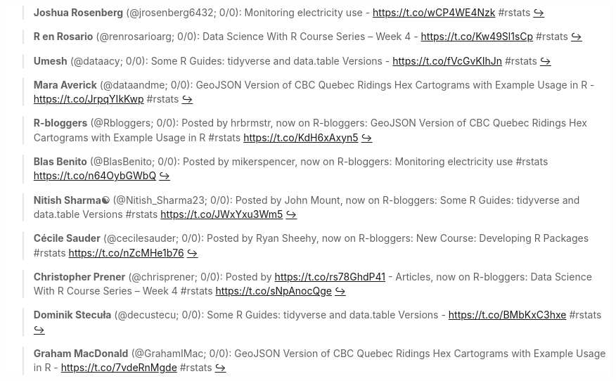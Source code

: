 

> **Joshua Rosenberg** (@jrosenberg6432; 0/0): Monitoring electricity use - https://t.co/wCP4WE4Nzk #rstats  [&#8618;](https://twitter.com/dataandme/status/1050126468108443649)




> **R en Rosario** (@renrosarioarg; 0/0): Data Science With R Course Series – Week 4 - https://t.co/Kw49Sl1sCp #rstats  [&#8618;](https://twitter.com/dataandme/status/1050087436490035201)




> **Umesh** (@dataacy; 0/0): Some R Guides: tidyverse and data.table Versions - https://t.co/fVcGvKIhJn #rstats  [&#8618;](https://twitter.com/dataandme/status/1050132820486701059)




> **Mara Averick** (@dataandme; 0/0): GeoJSON  Version of CBC Quebec Ridings Hex Cartograms with  Example Usage in R - https://t.co/JrpqYIkKwp #rstats  [&#8618;](https://twitter.com/dataandme/status/1050101272198766592)




> **R-bloggers** (@Rbloggers; 0/0): Posted by hrbrmstr, now on R-bloggers: GeoJSON  Version of CBC Quebec Ridings Hex Cartograms with  Example Usage in R #rstats https://t.co/KdH6xAxyn5  [&#8618;](https://twitter.com/dataandme/status/1050100090935930883)




> **Blas Benito** (@BlasBenito; 0/0): Posted by mikerspencer, now on R-bloggers: Monitoring electricity use #rstats https://t.co/n64OybGWbQ  [&#8618;](https://twitter.com/dataandme/status/1050126409476268032)




> **Nitish Sharma☯️** (@Nitish_Sharma23; 0/0): Posted by John Mount, now on R-bloggers: Some R Guides: tidyverse and data.table Versions #rstats https://t.co/JWxYxu3Wm5  [&#8618;](https://twitter.com/dataandme/status/1050132763775516673)




> **Cécile Sauder** (@cecilesauder; 0/0): Posted by Ryan Sheehy, now on R-bloggers: New Course: Developing R Packages #rstats https://t.co/nZcMHe1b76  [&#8618;](https://twitter.com/dataandme/status/1050113878431010819)




> **Christopher Prener** (@chrisprener; 0/0): Posted by https://t.co/rs78GhdP41 - Articles, now on R-bloggers: Data Science With R Course Series – Week 4 #rstats https://t.co/sNpAnocQge  [&#8618;](https://twitter.com/dataandme/status/1050079979474755584)




> **Dominik Stecuła** (@decustecu; 0/0): Some R Guides: tidyverse and data.table Versions - https://t.co/BMbKxC3hxe #rstats  [&#8618;](https://twitter.com/dataandme/status/1050132436259094540)




> **Graham MacDonald** (@GrahamIMac; 0/0): GeoJSON  Version of CBC Quebec Ridings Hex Cartograms with  Example Usage in R - https://t.co/7vdeRnMgde #rstats  [&#8618;](https://twitter.com/dataandme/status/1050101213969170432)
